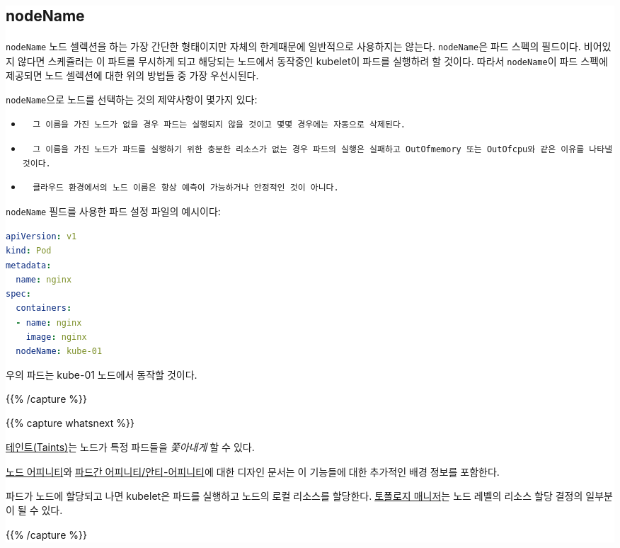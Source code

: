 ## nodeName

`nodeName` 노드 셀렉션을 하는 가장 간단한 형태이지만 자체의 한계때문에 일반적으로 사용하지는 않는다. 
`nodeName`은 파드 스펙의 필드이다. 비어있지 않다면 스케쥴러는 이 파트를 무시하게 되고 해당되는 노드에서 동작중인 kubelet이 파드를 실행하려 할 것이다. 
따라서 `nodeName`이 파드 스펙에 제공되면 노드 셀렉션에 대한 위의 방법들 중 가장 우선시된다.

`nodeName`으로 노드를 선택하는 것의 제약사항이 몇가지 있다:
    
-		그 이름을 가진 노드가 없을 경우 파드는 실행되지 않을 것이고 몇몇 경우에는 자동으로 삭제된다.
-		그 이름을 가진 노드가 파드를 실행하기 위한 충분한 리소스가 없는 경우 파드의 실행은 실패하고 OutOfmemory 또는 OutOfcpu와 같은 이유를 나타낼 것이다.
-		클라우드 환경에서의 노드 이름은 항상 예측이 가능하거나 안정적인 것이 아니다.

`nodeName` 필드를 사용한 파드 설정 파일의 예시이다:

```yaml
apiVersion: v1
kind: Pod
metadata:
  name: nginx
spec:
  containers:
  - name: nginx
    image: nginx
  nodeName: kube-01
```

우의 파드는 kube-01 노드에서 동작할 것이다.

{{% /capture %}}

{{% capture whatsnext %}}

[테인트(Taints)](/docs/concepts/configuration/taint-and-toleration/)는 노드가 특정 파드들을 *쫓아내게* 할 수 있다.

[노드 어피니티](https://git.k8s.io/community/contributors/design-proposals/scheduling/nodeaffinity.md)와 [파드간 어피니티/안티-어피니티](https://git.k8s.io/community/contributors/design-proposals/scheduling/podaffinity.md)에 대한 디자인 문서는 이 기능들에 대한 추가적인 배경 정보를 포함한다.

파드가 노드에 할당되고 나면 kubelet은 파드를 실행하고 노드의 로컬 리소스를 할당한다. 
[토폴로지 매니저](/docs/tasks/administer-cluster/topology-manager/)는 노드 레벨의 리소스 할당 결정의 일부분이 될 수 있다.

{{% /capture %}}

